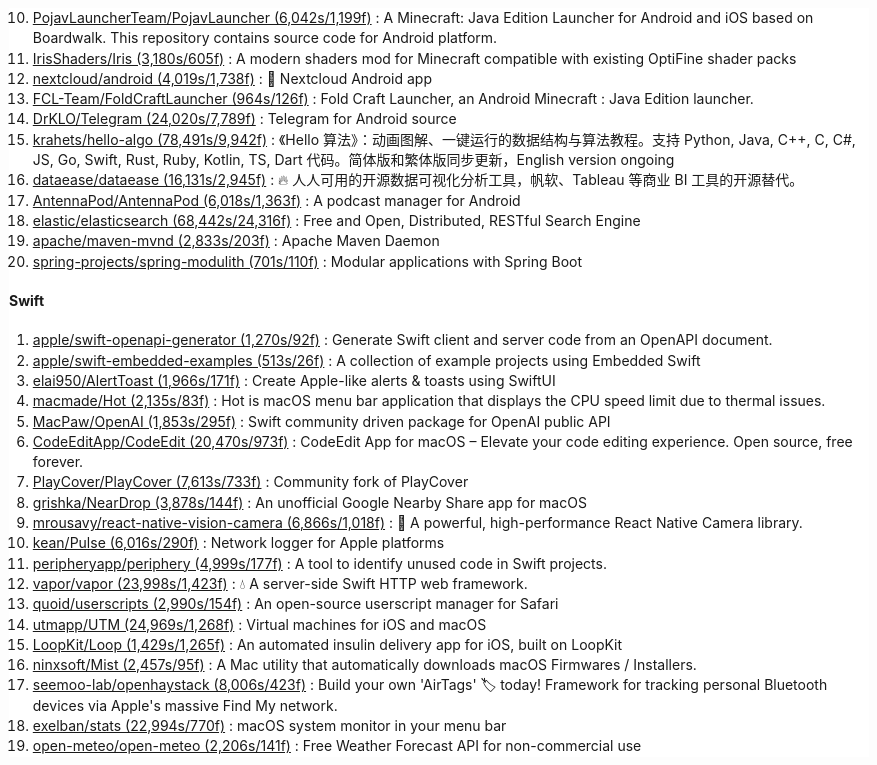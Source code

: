 10. [PojavLauncherTeam/PojavLauncher (6,042s/1,199f)](https://github.com/PojavLauncherTeam/PojavLauncher) : A Minecraft: Java Edition Launcher for Android and iOS based on Boardwalk. This repository contains source code for Android platform.
11. [IrisShaders/Iris (3,180s/605f)](https://github.com/IrisShaders/Iris) : A modern shaders mod for Minecraft compatible with existing OptiFine shader packs
12. [nextcloud/android (4,019s/1,738f)](https://github.com/nextcloud/android) : 📱 Nextcloud Android app
13. [FCL-Team/FoldCraftLauncher (964s/126f)](https://github.com/FCL-Team/FoldCraftLauncher) : Fold Craft Launcher, an Android Minecraft : Java Edition launcher.
14. [DrKLO/Telegram (24,020s/7,789f)](https://github.com/DrKLO/Telegram) : Telegram for Android source
15. [krahets/hello-algo (78,491s/9,942f)](https://github.com/krahets/hello-algo) : 《Hello 算法》：动画图解、一键运行的数据结构与算法教程。支持 Python, Java, C++, C, C#, JS, Go, Swift, Rust, Ruby, Kotlin, TS, Dart 代码。简体版和繁体版同步更新，English version ongoing
16. [dataease/dataease (16,131s/2,945f)](https://github.com/dataease/dataease) : 🔥 人人可用的开源数据可视化分析工具，帆软、Tableau 等商业 BI 工具的开源替代。
17. [AntennaPod/AntennaPod (6,018s/1,363f)](https://github.com/AntennaPod/AntennaPod) : A podcast manager for Android
18. [elastic/elasticsearch (68,442s/24,316f)](https://github.com/elastic/elasticsearch) : Free and Open, Distributed, RESTful Search Engine
19. [apache/maven-mvnd (2,833s/203f)](https://github.com/apache/maven-mvnd) : Apache Maven Daemon
20. [spring-projects/spring-modulith (701s/110f)](https://github.com/spring-projects/spring-modulith) : Modular applications with Spring Boot

#### Swift
1. [apple/swift-openapi-generator (1,270s/92f)](https://github.com/apple/swift-openapi-generator) : Generate Swift client and server code from an OpenAPI document.
2. [apple/swift-embedded-examples (513s/26f)](https://github.com/apple/swift-embedded-examples) : A collection of example projects using Embedded Swift
3. [elai950/AlertToast (1,966s/171f)](https://github.com/elai950/AlertToast) : Create Apple-like alerts & toasts using SwiftUI
4. [macmade/Hot (2,135s/83f)](https://github.com/macmade/Hot) : Hot is macOS menu bar application that displays the CPU speed limit due to thermal issues.
5. [MacPaw/OpenAI (1,853s/295f)](https://github.com/MacPaw/OpenAI) : Swift community driven package for OpenAI public API
6. [CodeEditApp/CodeEdit (20,470s/973f)](https://github.com/CodeEditApp/CodeEdit) : CodeEdit App for macOS – Elevate your code editing experience. Open source, free forever.
7. [PlayCover/PlayCover (7,613s/733f)](https://github.com/PlayCover/PlayCover) : Community fork of PlayCover
8. [grishka/NearDrop (3,878s/144f)](https://github.com/grishka/NearDrop) : An unofficial Google Nearby Share app for macOS
9. [mrousavy/react-native-vision-camera (6,866s/1,018f)](https://github.com/mrousavy/react-native-vision-camera) : 📸 A powerful, high-performance React Native Camera library.
10. [kean/Pulse (6,016s/290f)](https://github.com/kean/Pulse) : Network logger for Apple platforms
11. [peripheryapp/periphery (4,999s/177f)](https://github.com/peripheryapp/periphery) : A tool to identify unused code in Swift projects.
12. [vapor/vapor (23,998s/1,423f)](https://github.com/vapor/vapor) : 💧 A server-side Swift HTTP web framework.
13. [quoid/userscripts (2,990s/154f)](https://github.com/quoid/userscripts) : An open-source userscript manager for Safari
14. [utmapp/UTM (24,969s/1,268f)](https://github.com/utmapp/UTM) : Virtual machines for iOS and macOS
15. [LoopKit/Loop (1,429s/1,265f)](https://github.com/LoopKit/Loop) : An automated insulin delivery app for iOS, built on LoopKit
16. [ninxsoft/Mist (2,457s/95f)](https://github.com/ninxsoft/Mist) : A Mac utility that automatically downloads macOS Firmwares / Installers.
17. [seemoo-lab/openhaystack (8,006s/423f)](https://github.com/seemoo-lab/openhaystack) : Build your own 'AirTags' 🏷 today! Framework for tracking personal Bluetooth devices via Apple's massive Find My network.
18. [exelban/stats (22,994s/770f)](https://github.com/exelban/stats) : macOS system monitor in your menu bar
19. [open-meteo/open-meteo (2,206s/141f)](https://github.com/open-meteo/open-meteo) : Free Weather Forecast API for non-commercial use
